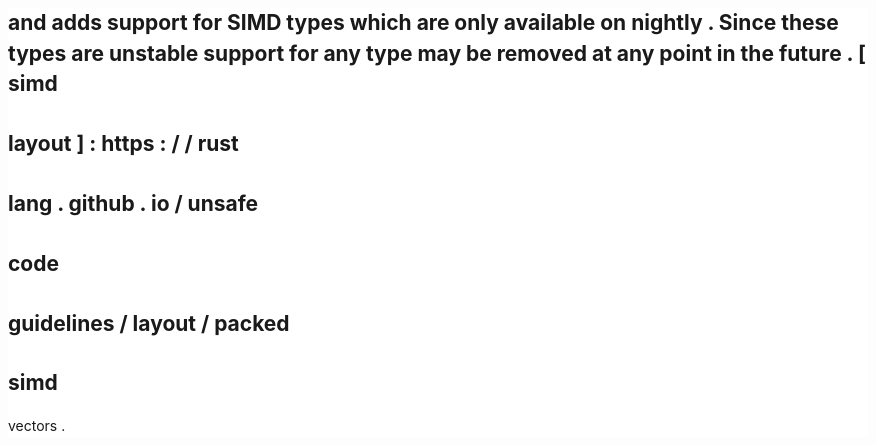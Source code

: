 and
adds
support
for
SIMD
types
which
are
only
available
on
nightly
.
Since
these
types
are
unstable
support
for
any
type
may
be
removed
at
any
point
in
the
future
.
[
simd
-
layout
]
:
https
:
/
/
rust
-
lang
.
github
.
io
/
unsafe
-
code
-
guidelines
/
layout
/
packed
-
simd
-
vectors
.